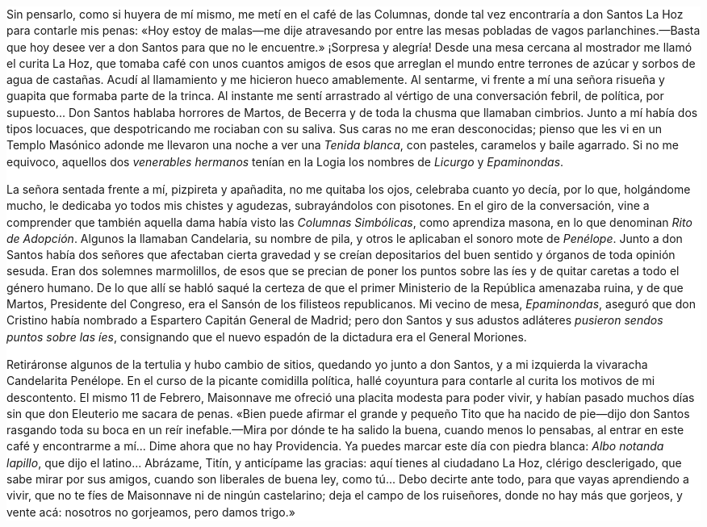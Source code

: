 Sin pensarlo, como si huyera de mí mismo, me metí en el café de las Columnas,
donde tal vez encontraría a don Santos La Hoz para contarle mis penas: «Hoy
estoy de malas—me dije atravesando por entre las mesas pobladas de vagos
parlanchines.—Basta que hoy desee ver a don Santos para que no le encuentre.»
¡Sorpresa y alegría!  Desde una mesa cercana al mostrador me llamó el curita La
Hoz, que tomaba café con unos cuantos amigos de esos que arreglan el mundo
entre terrones de azúcar y sorbos de agua de castañas. Acudí al llamamiento
y me hicieron hueco amablemente. Al sentarme, vi frente a mí una señora risueña
y guapita que formaba parte de la trinca.  Al instante me sentí arrastrado al
vértigo de una conversación febril, de política, por supuesto... Don Santos
hablaba horrores de Martos, de Becerra y de toda la chusma que llamaban
cimbrios. Junto a mí había dos tipos locuaces, que despotricando me rociaban
con su saliva. Sus caras no me eran desconocidas; pienso que les vi en un
Templo Masónico adonde me llevaron una noche a ver una *Tenida blanca*, con
pasteles, caramelos y baile agarrado. Si no me equivoco, aquellos dos
*venerables hermanos* tenían en la Logia los nombres de *Licurgo*
y *Epaminondas*.

La señora sentada frente a mí, pizpireta y apañadita, no me quitaba los ojos,
celebraba cuanto yo decía, por lo que, holgándome mucho, le dedicaba yo todos
mis chistes y agudezas, subrayándolos con pisotones. En el giro de la
conversación, vine a comprender que también aquella dama había visto las
*Columnas Simbólicas*, como aprendiza masona, en lo que denominan *Rito de
Adopción*. Algunos la llamaban Candelaria, su nombre de pila, y otros le
aplicaban el sonoro mote de *Penélope*. Junto a don Santos había dos señores
que afectaban cierta gravedad y se creían depositarios del buen sentido
y órganos de toda opinión sesuda. Eran dos solemnes marmolillos, de esos que se
precian de poner los puntos sobre las íes y de quitar caretas a todo el género
humano. De lo que allí se habló saqué la certeza de que el primer Ministerio de
la República amenazaba ruina, y de que Martos, Presidente del Congreso, era el
Sansón de los filisteos republicanos. Mi vecino de mesa, *Epaminondas*, aseguró
que don Cristino había nombrado a Espartero Capitán General de Madrid; pero don
Santos y sus adustos adláteres *pusieron sendos puntos sobre las íes*,
consignando que el nuevo espadón de la dictadura era el General Moriones.

Retiráronse algunos de la tertulia y hubo cambio de sitios, quedando yo junto
a don Santos, y a mi izquierda la vivaracha Candelarita Penélope. En el curso
de la picante comidilla política, hallé coyuntura para contarle al curita los
motivos de mi descontento. El mismo 11 de Febrero, Maisonnave me ofreció una
placita modesta para poder vivir, y habían pasado muchos días sin que don
Eleuterio me sacara de penas. «Bien puede afirmar el grande y pequeño Tito que
ha nacido de pie—dijo don Santos rasgando toda su boca en un reír
inefable.—Mira por dónde te ha salido la buena, cuando menos lo pensabas, al
entrar en este café y encontrarme a mí... Dime ahora que no hay Providencia. Ya
puedes marcar este día con piedra blanca: *Albo notanda lapillo*, que dijo el
latino... Abrázame, Titín, y anticípame las gracias: aquí tienes al ciudadano
La Hoz, clérigo desclerigado, que sabe mirar por sus amigos, cuando son
liberales de buena ley, como tú... Debo decirte ante todo, para que vayas
aprendiendo a vivir, que no te fíes de Maisonnave ni de ningún castelarino;
deja el campo de los ruiseñores, donde no hay más que gorjeos, y vente acá:
nosotros no gorjeamos, pero damos trigo.»
